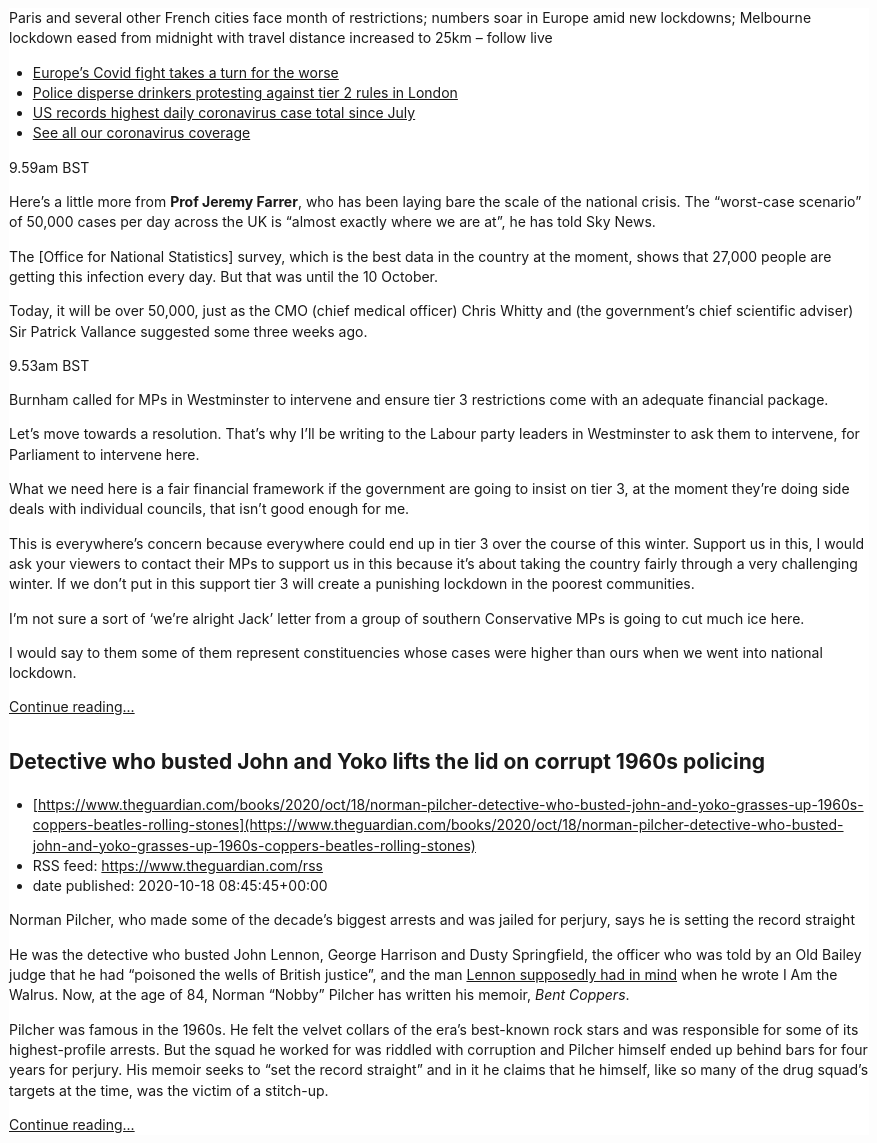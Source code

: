 <p>Paris and several other French cities face month of restrictions; numbers soar in Europe amid new lockdowns; Melbourne lockdown eased from midnight with travel distance increased to 25km – follow live</p><ul><li><a href="https://www.theguardian.com/world/2020/oct/16/on-the-brink-of-disaster-europes-covid-fight-takes-a-turn-for-the-worse">Europe’s Covid fight takes a turn for the worse</a></li><li><a href="https://www.theguardian.com/world/2020/oct/17/police-disperse-drinkers-protesting-against-tier-2-rules-in-london">Police disperse drinkers protesting against tier 2 rules in London</a></li><li><a href="https://www.theguardian.com/world/2020/oct/17/coronavirus-us-records-highest-daily-case-total-since-july">US records highest daily coronavirus case total since July</a></li><li><a href="https://www.theguardian.com/world/coronavirus-outbreak">See all our coronavirus coverage</a></li></ul><p class="block-time published-time"> <time datetime="2020-10-18T08:59:39.802Z">9.59am <span class="timezone">BST</span></time> </p><p>Here’s a little more from <strong>Prof Jeremy Farrer</strong>, who has been laying bare the scale of the national crisis. The “worst-case scenario” of 50,000 cases per day across the UK is “almost exactly where we are at”, he has told Sky News.</p><p>The [Office for National Statistics] survey, which is the best data in the country at the moment, shows that 27,000 people are getting this infection every day. But that was until the 10 October.</p><p>Today, it will be over 50,000, just as the CMO (chief medical officer) Chris Whitty and (the government’s chief scientific adviser) Sir Patrick Vallance suggested some three weeks ago.</p><p class="block-time published-time"> <time datetime="2020-10-18T08:53:44.134Z">9.53am <span class="timezone">BST</span></time> </p><p>Burnham called for MPs in Westminster to intervene and ensure tier 3 restrictions come with an adequate financial package.</p><p>Let’s move towards a resolution. That’s why I’ll be writing to the Labour party leaders in Westminster to ask them to intervene, for Parliament to intervene here.</p><p>What we need here is a fair financial framework if the government are going to insist on tier 3, at the moment they’re doing side deals with individual councils, that isn’t good enough for me.</p><p>This is everywhere’s concern because everywhere could end up in tier 3 over the course of this winter. Support us in this, I would ask your viewers to contact their MPs to support us in this because it’s about taking the country fairly through a very challenging winter. If we don’t put in this support tier 3 will create a punishing lockdown in the poorest communities.</p><p>I’m not sure a sort of ‘we’re alright Jack’ letter from a group of southern Conservative MPs is going to cut much ice here.</p><p>I would say to them some of them represent constituencies whose cases were higher than ours when we went into national lockdown.</p> <a href="https://www.theguardian.com/world/live/2020/oct/18/coronavirus-live-news-curfew-starts-for-millions-in-france-victoria-set-to-ease-restrictions">Continue reading...</a>

## Detective who busted John and Yoko lifts the lid on corrupt 1960s policing
 - [https://www.theguardian.com/books/2020/oct/18/norman-pilcher-detective-who-busted-john-and-yoko-grasses-up-1960s-coppers-beatles-rolling-stones](https://www.theguardian.com/books/2020/oct/18/norman-pilcher-detective-who-busted-john-and-yoko-grasses-up-1960s-coppers-beatles-rolling-stones)
 - RSS feed: https://www.theguardian.com/rss
 - date published: 2020-10-18 08:45:45+00:00

<p>Norman Pilcher, who made some of the decade’s biggest arrests and was jailed for perjury, says he is setting the record straight</p><p>He was the detective who busted John Lennon, George Harrison and Dusty Springfield, the officer who was told by an Old Bailey judge that he had “poisoned the wells of British justice”, and the man <a href="https://www.theguardian.com/uk/2005/aug/01/thebeatles.freedomofinformation" title="">Lennon supposedly had in mind</a> when he wrote I Am the Walrus. Now, at the age of 84, Norman “Nobby” Pilcher has written his memoir, <em>Bent Coppers</em>.</p><p>Pilcher was famous in the 1960s. He felt the velvet collars of the era’s best-known rock stars and was responsible for some of its highest-profile arrests. But the squad he worked for was riddled with corruption and Pilcher himself ended up behind bars for four years for perjury. His memoir seeks to “set the record straight” and in it he claims that he himself, like so many of the drug squad’s targets at the time, was the victim of a stitch-up.</p> <a href="https://www.theguardian.com/books/2020/oct/18/norman-pilcher-detective-who-busted-john-and-yoko-grasses-up-1960s-coppers-beatles-rolling-stones">Continue reading...</a>
